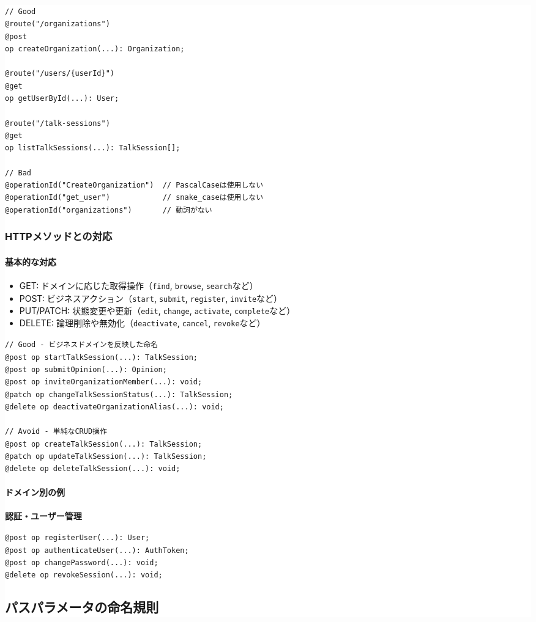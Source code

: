 ```tsp
// Good
@route("/organizations")
@post
op createOrganization(...): Organization;

@route("/users/{userId}")
@get
op getUserById(...): User;

@route("/talk-sessions")
@get
op listTalkSessions(...): TalkSession[];

// Bad
@operationId("CreateOrganization")  // PascalCaseは使用しない
@operationId("get_user")            // snake_caseは使用しない
@operationId("organizations")       // 動詞がない
```

### HTTPメソッドとの対応

#### 基本的な対応

- GET: ドメインに応じた取得操作（`find`, `browse`, `search`など）
- POST: ビジネスアクション（`start`, `submit`, `register`, `invite`など）
- PUT/PATCH: 状態変更や更新（`edit`, `change`, `activate`, `complete`など）
- DELETE: 論理削除や無効化（`deactivate`, `cancel`, `revoke`など）

```tsp
// Good - ビジネスドメインを反映した命名
@post op startTalkSession(...): TalkSession;
@post op submitOpinion(...): Opinion;
@post op inviteOrganizationMember(...): void;
@patch op changeTalkSessionStatus(...): TalkSession;
@delete op deactivateOrganizationAlias(...): void;

// Avoid - 単純なCRUD操作
@post op createTalkSession(...): TalkSession;
@patch op updateTalkSession(...): TalkSession;
@delete op deleteTalkSession(...): void;
```

#### ドメイン別の例

**認証・ユーザー管理**
```tsp
@post op registerUser(...): User;
@post op authenticateUser(...): AuthToken;
@post op changePassword(...): void;
@delete op revokeSession(...): void;
```

## パスパラメータの命名規則
